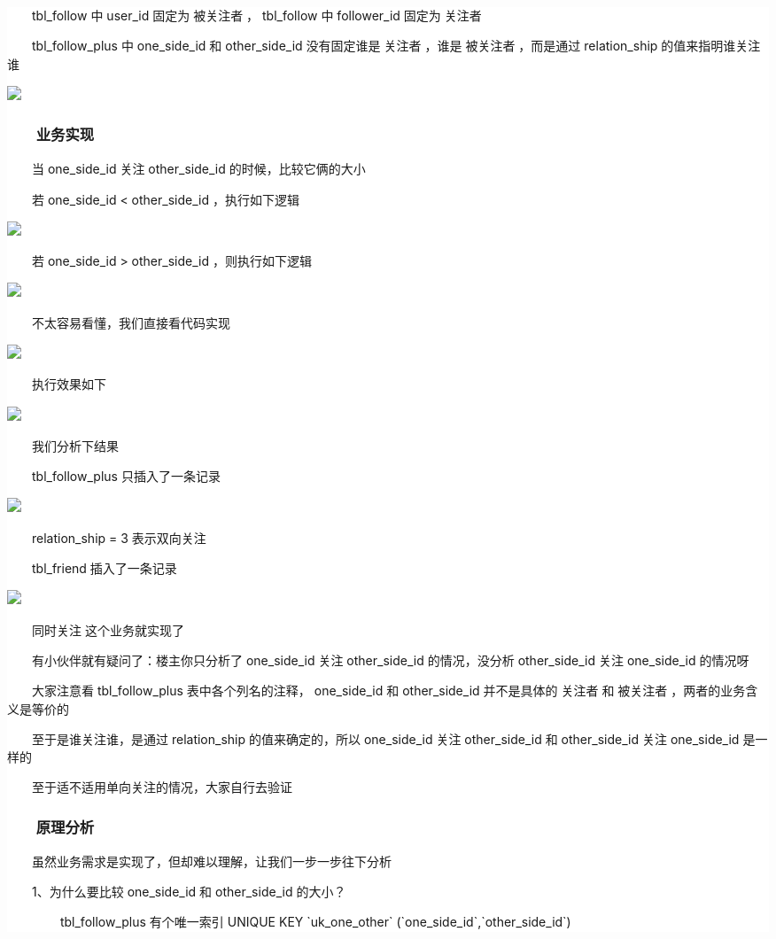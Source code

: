 　　tbl\_follow 中 user\_id 固定为 被关注者 ， tbl\_follow 中 follower\_id 固定为 关注者 

　　tbl\_follow\_plus 中 one\_side\_id 和 other\_side\_id 没有固定谁是 关注者 ，谁是 被关注者 ，而是通过 relation\_ship 的值来指明谁关注谁

![](https://img2022.cnblogs.com/blog/747662/202206/747662-20220603205111601-357299630.png)

### 　　业务实现

　　当 one\_side\_id 关注 other\_side\_id 的时候，比较它俩的大小

　　若 one\_side\_id < other\_side\_id ，执行如下逻辑

![](https://img2022.cnblogs.com/blog/747662/202206/747662-20220603213238079-395506998.png)

　　若 one\_side\_id > other\_side\_id ，则执行如下逻辑

![](https://img2022.cnblogs.com/blog/747662/202206/747662-20220603213342072-1046588449.png)

　　不太容易看懂，我们直接看代码实现

![](https://img2022.cnblogs.com/blog/747662/202206/747662-20220604102334124-1286781238.png)

　　执行效果如下

![](https://img2022.cnblogs.com/blog/747662/202206/747662-20220604102957890-1746354423.gif)

　　我们分析下结果

　　tbl\_follow\_plus 只插入了一条记录

![](https://img2022.cnblogs.com/blog/747662/202206/747662-20220604103600766-1896861549.png)

　　relation\_ship = 3 表示双向关注

　　tbl\_friend 插入了一条记录

![](https://img2022.cnblogs.com/blog/747662/202206/747662-20220604103747743-227520470.png)

　　同时关注 这个业务就实现了

　　有小伙伴就有疑问了：楼主你只分析了 one\_side\_id 关注 other\_side\_id 的情况，没分析 other\_side\_id 关注 one\_side\_id 的情况呀

　　大家注意看 tbl\_follow\_plus 表中各个列名的注释， one\_side\_id 和 other\_side\_id 并不是具体的 关注者 和 被关注者 ，两者的业务含义是等价的

　　至于是谁关注谁，是通过 relation\_ship 的值来确定的，所以 one\_side\_id 关注 other\_side\_id 和 other\_side\_id 关注 one\_side\_id 是一样的

　　至于适不适用单向关注的情况，大家自行去验证

### 　　原理分析

　　虽然业务需求是实现了，但却难以理解，让我们一步一步往下分析

　　1、为什么要比较 one\_side\_id 和 other\_side\_id 的大小？

　　　　 tbl\_follow\_plus 有个唯一索引 UNIQUE KEY \`uk\_one\_other\` (\`one\_side\_id\`,\`other\_side\_id\`) 
